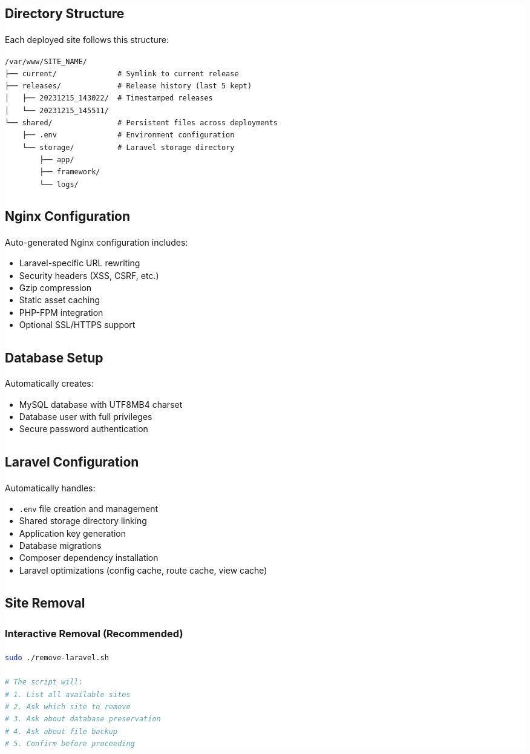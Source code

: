 
## Directory Structure

Each deployed site follows this structure:

```
/var/www/SITE_NAME/
├── current/              # Symlink to current release
├── releases/             # Release history (last 5 kept)
│   ├── 20231215_143022/  # Timestamped releases
│   └── 20231215_145511/
└── shared/               # Persistent files across deployments
    ├── .env              # Environment configuration
    └── storage/          # Laravel storage directory
        ├── app/
        ├── framework/
        └── logs/
```

## Nginx Configuration

Auto-generated Nginx configuration includes:

- Laravel-specific URL rewriting
- Security headers (XSS, CSRF, etc.)
- Gzip compression
- Static asset caching
- PHP-FPM integration
- Optional SSL/HTTPS support

## Database Setup

Automatically creates:
- MySQL database with UTF8MB4 charset
- Database user with full privileges
- Secure password authentication

## Laravel Configuration

Automatically handles:
- `.env` file creation and management
- Shared storage directory linking
- Application key generation
- Database migrations
- Composer dependency installation
- Laravel optimizations (config cache, route cache, view cache)

## Site Removal

### Interactive Removal (Recommended)
```bash
sudo ./remove-laravel.sh

# The script will:
# 1. List all available sites
# 2. Ask which site to remove
# 3. Ask about database preservation
# 4. Ask about file backup
# 5. Confirm before proceeding
```
